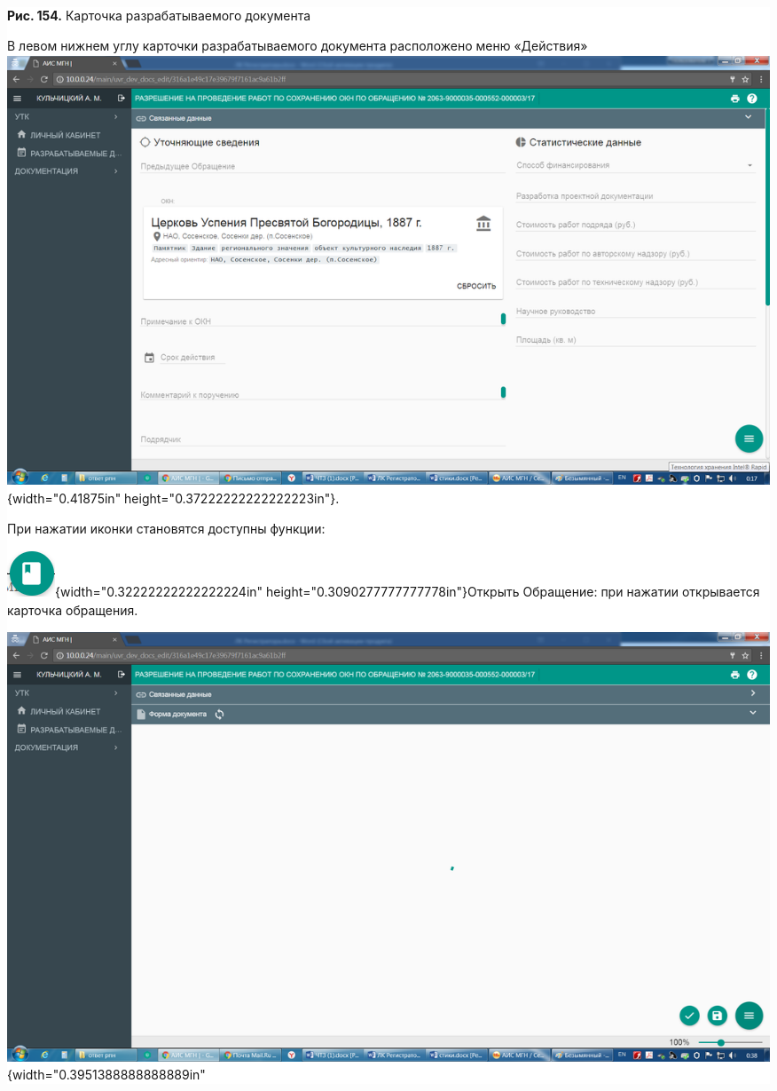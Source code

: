 **Рис. 154.** Карточка разрабатываемого документа

В левом нижнем углу карточки разрабатываемого документа расположено меню
«Действия» ![](images/media/image46.png){width="0.41875in"
height="0.37222222222222223in"}.

При нажатии иконки становятся доступны функции:

![](images/media/image47.png){width="0.32222222222222224in"
height="0.3090277777777778in"}Открыть Обращение: при нажатии открывается
карточка обращения.

![](images/media/image48.png){width="0.3951388888888889in"